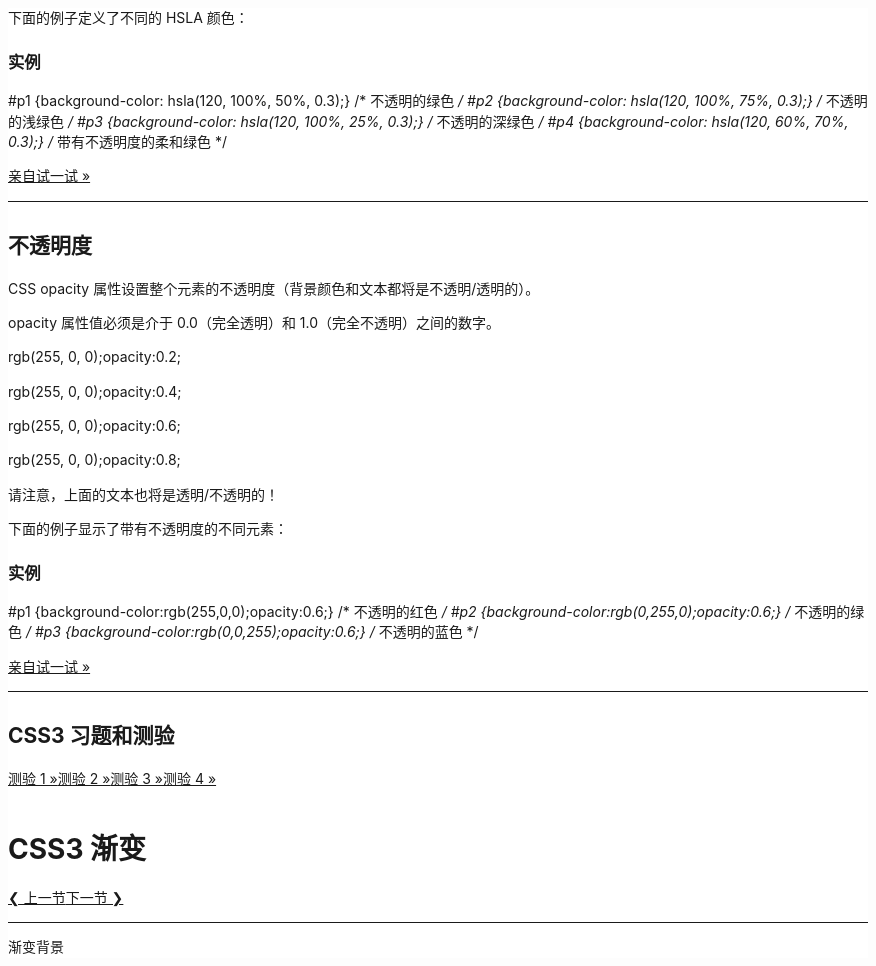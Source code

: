 下面的例子定义了不同的 HSLA 颜色：

### 实例

\#p1 {background-color: hsla(120, 100%, 50%, 0.3);} /* 不透明的绿色 */
\#p2 {background-color: hsla(120, 100%, 75%, 0.3);}  /* 不透明的浅绿色 */
\#p3 {background-color: hsla(120, 100%, 25%, 0.3);}  /* 不透明的深绿色 */
\#p4 {background-color: hsla(120, 60%, 70%, 0.3);}  /* 带有不透明度的柔和绿色 */

[亲自试一试 »](https://www.w3schools.cn/css/tryit.asp?filename=trycss3_color_hsla)

------

## 不透明度

CSS opacity 属性设置整个元素的不透明度（背景颜色和文本都将是不透明/透明的）。

opacity 属性值必须是介于 0.0（完全透明）和 1.0（完全不透明）之间的数字。

rgb(255, 0, 0);opacity:0.2;

rgb(255, 0, 0);opacity:0.4;

rgb(255, 0, 0);opacity:0.6;

rgb(255, 0, 0);opacity:0.8;

请注意，上面的文本也将是透明/不透明的！

下面的例子显示了带有不透明度的不同元素：

### 实例

\#p1 {background-color:rgb(255,0,0);opacity:0.6;} /* 不透明的红色 */
\#p2 {background-color:rgb(0,255,0);opacity:0.6;} /* 不透明的绿色 */
\#p3 {background-color:rgb(0,0,255);opacity:0.6;} /* 不透明的蓝色 */

[亲自试一试 »](https://www.w3schools.cn/css/tryit.asp?filename=trycss3_color_opacity)

------

## CSS3 习题和测验

[测验 1 »](https://www.w3schools.cn/css/exercise.asp?filename=exercise_css3_colors1)[测验 2 »](https://www.w3schools.cn/css/exercise.asp?filename=exercise_css3_colors2)[测验 3 »](https://www.w3schools.cn/css/exercise.asp?filename=exercise_css3_colors3)[测验 4 »](https://www.w3schools.cn/css/exercise.asp?filename=exercise_css3_colors4)

# CSS3 渐变

[❮ 上一节](https://www.w3schools.cn/css/css3_colors.html)[下一节 ❯](https://www.w3schools.cn/css/css3_gradients_radial.html)

------

渐变背景
